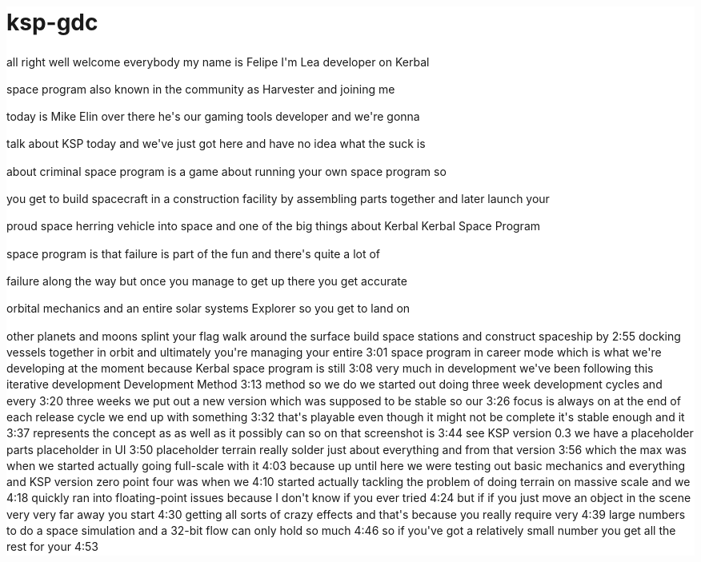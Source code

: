 
# ksp-gdc


all right well welcome everybody my name is Felipe I'm Lea developer on Kerbal

space program also known in the community as Harvester and joining me

today is Mike Elin over there he's our gaming tools developer and we're gonna

talk about KSP today and we've just got here and have no idea what the suck is

about criminal space program is a game about running your own space program so

you get to build spacecraft in a construction facility by assembling parts together and later launch your

proud space herring vehicle into space and one of the big things about Kerbal
Kerbal Space Program

space program is that failure is part of the fun and there's quite a lot of

failure along the way but once you manage to get up there you get accurate

orbital mechanics and an entire solar systems Explorer so you get to land on

other planets and moons splint your flag walk around the surface build space stations and construct spaceship by
2:55
docking vessels together in orbit and ultimately you're managing your entire
3:01
space program in career mode which is what we're developing at the moment because Kerbal space program is still
3:08
very much in development we've been following this iterative development
Development Method
3:13
method so we do we started out doing three week development cycles and every
3:20
three weeks we put out a new version which was supposed to be stable so our
3:26
focus is always on at the end of each release cycle we end up with something
3:32
that's playable even though it might not be complete it's stable enough and it
3:37
represents the concept as as well as it possibly can so on that screenshot is
3:44
see KSP version 0.3 we have a placeholder parts placeholder in UI
3:50
placeholder terrain really solder just about everything and from that version
3:56
which the max was when we started actually going full-scale with it
4:03
because up until here we were testing out basic mechanics and everything and KSP version zero point four was when we
4:10
started actually tackling the problem of doing terrain on massive scale and we
4:18
quickly ran into floating-point issues because I don't know if you ever tried
4:24
but if if you just move an object in the scene very very far away you start
4:30
getting all sorts of crazy effects and that's because you really require very
4:39
large numbers to do a space simulation and a 32-bit flow can only hold so much
4:46
so if you've got a relatively small number you get all the rest for your
4:53